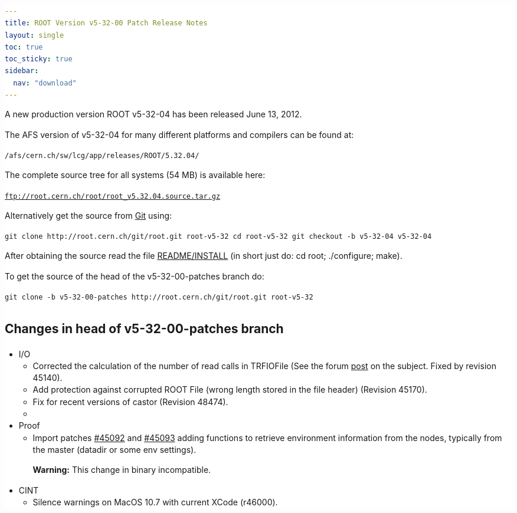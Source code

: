 ```yaml
---
title: ROOT Version v5-32-00 Patch Release Notes
layout: single
toc: true
toc_sticky: true
sidebar:
  nav: "download"
---
```


<p>A new production version ROOT v5-32-04 has been released June 13, 2012.</p>

<p>The AFS version of v5-32-04 for many different platforms and compilers can be found at:</p>

<p><code>/afs/cern.ch/sw/lcg/app/releases/ROOT/5.32.04/ </code></p>

<p>The complete source tree for all systems (54 MB) is available here:</p>

<p><code><a href="ftp://root.cern.ch/root/root_v5.32.04.source.tar.gz" target="_blank">ftp://root.cern.ch/root/root_v5.32.04.source.tar.gz</a> </code></p>

<p>Alternatively get the source from <a href="/node/92" target="_blank">Git</a> using:</p>

<p><code>git clone http://root.cern.ch/git/root.git root-v5-32 cd root-v5-32 git checkout -b v5-32-04 v5-32-04 </code></p>

<p>After obtaining the source read the file <a href="/node/103" target="_blank">README/INSTALL</a> (in short just do: cd root; ./configure; make).</p>

<p>To get the source of the head of the v5-32-00-patches branch do:</p>

<p><code>git clone -b v5-32-00-patches http://root.cern.ch/git/root.git root-v5-32 </code></p>

<h2>Changes in head of v5-32-00-patches branch</h2>

<ul>
	<li>I/O
	<ul>
		<li>Corrected the calculation of the number of read calls in TRFIOFile (See the forum <a href="http://root.cern.ch/phpBB3/viewtopic.php?f=3&amp;t=14673&amp;p=64367#p64367" target="_blank">post</a> on the subject. Fixed by revision 45140).</li>
		<li>Add protection against corrupted ROOT File (wrong length stored in the file header) (Revision 45170).</li>
		<li>Fix for recent versions of castor (Revision 48474).</li>
		<li>&nbsp;</li>
	</ul>
	</li>
	<li>Proof
	<ul>
		<li>Import patches <a href="http://root.cern.ch/viewvc?rev=45092&amp;root=root&amp;view=rev" target="_blank">#45092</a> and <a href="http://root.cern.ch/viewvc?rev=45093&amp;root=root&amp;view=rev" target="_blank">#45093</a> adding functions to retrieve environment information from the nodes, typically from the master (datadir or some env settings).
		<p><b>Warning:</b> This change in binary incompatible.</p>
		</li>
	</ul>
	</li>
	<li>CINT
	<ul>
		<li>Silence warnings on MacOS 10.7 with current XCode (r46000).</li>
	</ul>
	</li>
</ul>
